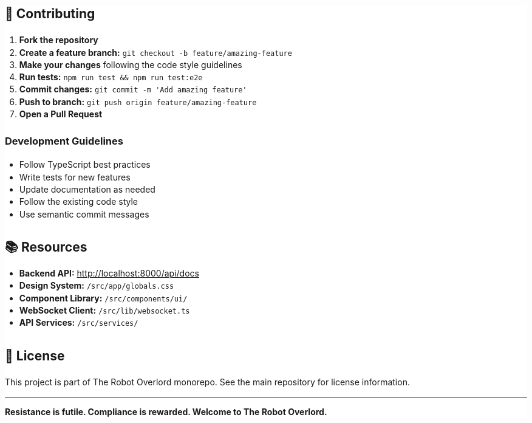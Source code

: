 ## 🤝 Contributing

1. **Fork the repository**
2. **Create a feature branch:** `git checkout -b feature/amazing-feature`
3. **Make your changes** following the code style guidelines
4. **Run tests:** `npm run test && npm run test:e2e`
5. **Commit changes:** `git commit -m 'Add amazing feature'`
6. **Push to branch:** `git push origin feature/amazing-feature`
7. **Open a Pull Request**

### Development Guidelines

- Follow TypeScript best practices
- Write tests for new features
- Update documentation as needed
- Follow the existing code style
- Use semantic commit messages

## 📚 Resources

- **Backend API:** [http://localhost:8000/api/docs](http://localhost:8000/api/docs)
- **Design System:** `/src/app/globals.css`
- **Component Library:** `/src/components/ui/`
- **WebSocket Client:** `/src/lib/websocket.ts`
- **API Services:** `/src/services/`

## 📄 License

This project is part of The Robot Overlord monorepo. See the main repository for license information.

---

**Resistance is futile. Compliance is rewarded. Welcome to The Robot Overlord.**
